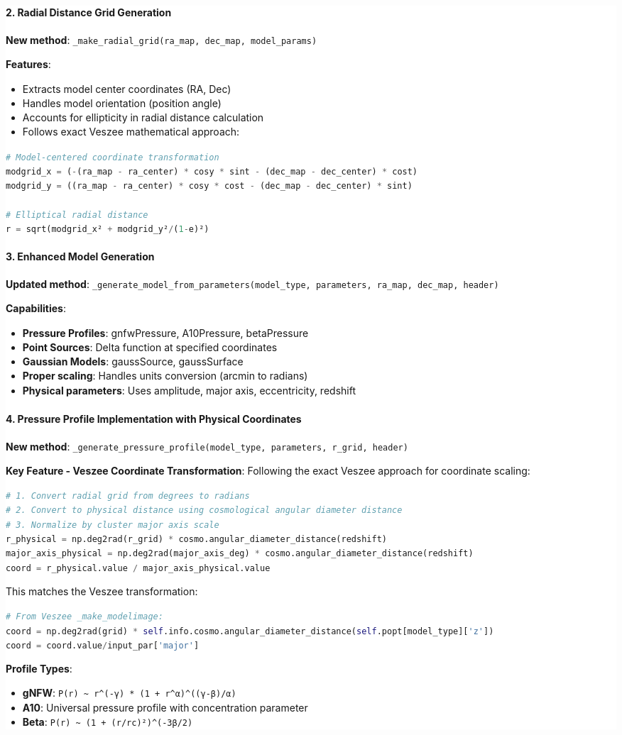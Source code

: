 #### 2. Radial Distance Grid Generation
**New method**: `_make_radial_grid(ra_map, dec_map, model_params)`

**Features**:
- Extracts model center coordinates (RA, Dec)
- Handles model orientation (position angle) 
- Accounts for ellipticity in radial distance calculation
- Follows exact Veszee mathematical approach:

```python
# Model-centered coordinate transformation
modgrid_x = (-(ra_map - ra_center) * cosy * sint - (dec_map - dec_center) * cost)
modgrid_y = ((ra_map - ra_center) * cosy * cost - (dec_map - dec_center) * sint)

# Elliptical radial distance  
r = sqrt(modgrid_x² + modgrid_y²/(1-e)²)
```

#### 3. Enhanced Model Generation
**Updated method**: `_generate_model_from_parameters(model_type, parameters, ra_map, dec_map, header)`

**Capabilities**:
- **Pressure Profiles**: gnfwPressure, A10Pressure, betaPressure
- **Point Sources**: Delta function at specified coordinates
- **Gaussian Models**: gaussSource, gaussSurface
- **Proper scaling**: Handles units conversion (arcmin to radians)
- **Physical parameters**: Uses amplitude, major axis, eccentricity, redshift

#### 4. Pressure Profile Implementation with Physical Coordinates
**New method**: `_generate_pressure_profile(model_type, parameters, r_grid, header)`

**Key Feature - Veszee Coordinate Transformation**:
Following the exact Veszee approach for coordinate scaling:

```python
# 1. Convert radial grid from degrees to radians
# 2. Convert to physical distance using cosmological angular diameter distance  
# 3. Normalize by cluster major axis scale
r_physical = np.deg2rad(r_grid) * cosmo.angular_diameter_distance(redshift)
major_axis_physical = np.deg2rad(major_axis_deg) * cosmo.angular_diameter_distance(redshift)
coord = r_physical.value / major_axis_physical.value
```

This matches the Veszee transformation:
```python
# From Veszee _make_modelimage:
coord = np.deg2rad(grid) * self.info.cosmo.angular_diameter_distance(self.popt[model_type]['z'])
coord = coord.value/input_par['major']
```

**Profile Types**:
- **gNFW**: `P(r) ~ r^(-γ) * (1 + r^α)^((γ-β)/α)`
- **A10**: Universal pressure profile with concentration parameter
- **Beta**: `P(r) ~ (1 + (r/rc)²)^(-3β/2)`
